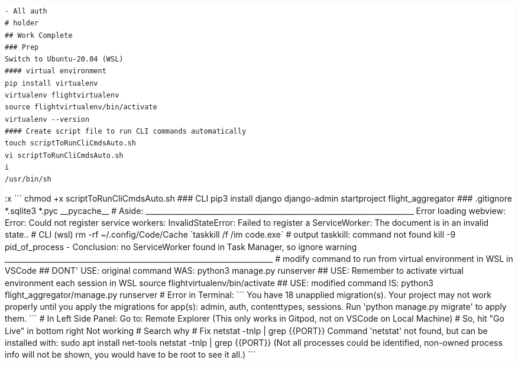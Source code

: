 ```
- All auth
# holder
## Work Complete
### Prep
Switch to Ubuntu-20.04 (WSL)
#### virtual environment
pip install virtualenv
virtualenv flightvirtualenv
source flightvirtualenv/bin/activate
virtualenv --version
#### Create script file to run CLI commands automatically
touch scriptToRunCliCmdsAuto.sh
vi scriptToRunCliCmdsAuto.sh
i
/usr/bin/sh
```
<esc>
:x<Return>
```
chmod +x scriptToRunCliCmdsAuto.sh
### CLI
pip3 install django
django-admin startproject flight_aggregator
### .gitignore
*.sqlite3
*.pyc
__pycache__
# Aside:
_______________________________________________________________________
Error loading webview: Error: Could not register service workers: InvalidStateError: Failed to register a ServiceWorker: The document is in an invalid state..
# CLI (wsl)
rm -rf ~/.config/Code/Cache
`taskkill /f /im code.exe`
# output
taskkill: command not found
kill -9 pid_of_process
- Conclusion: no ServiceWorker found in Task Manager, so ignore warning
_______________________________________________________________________
# modify command to run from virtual environment in WSL in VSCode
## DONT' USE: original command WAS:
python3 manage.py runserver
## USE: Remember to activate virtual environment each session in WSL
source flightvirtualenv/bin/activate
## USE: modified command IS:
python3 flight_aggregator/manage.py runserver
# Error in Terminal:
```
You have 18 unapplied migration(s). Your project may not work properly until you apply the migrations for app(s): admin, auth, contenttypes, sessions.
Run 'python manage.py migrate' to apply them.
```
# In Left Side Panel: Go to: Remote Explorer
(This only works in Gitpod, not on VSCode on Local Machine)
# So, hit "Go Live" in bottom right
Not working
# Search why
# Fix
netstat -tnlp | grep {{PORT}} 
Command 'netstat' not found, but can be installed with:
sudo apt install net-tools
netstat -tnlp | grep {{PORT}} 
(Not all processes could be identified, non-owned process info
 will not be shown, you would have to be root to see it all.)
```